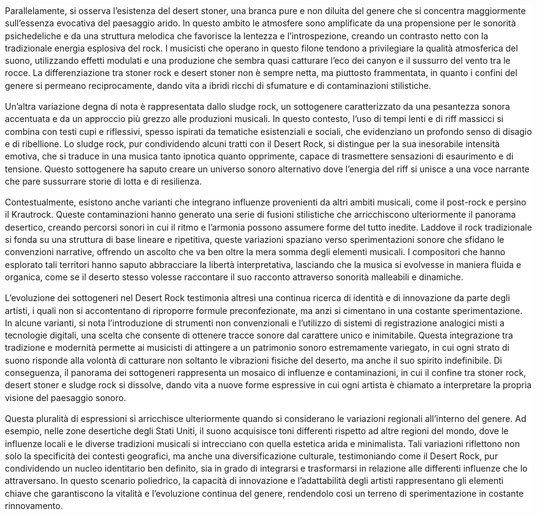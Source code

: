Parallelamente, si osserva l’esistenza del desert stoner, una branca pure e non diluita del genere che si concentra maggiormente sull’essenza evocativa del paesaggio arido. In questo ambito le atmosfere sono amplificate da una propensione per le sonorità psichedeliche e da una struttura melodica che favorisce la lentezza e l’introspezione, creando un contrasto netto con la tradizionale energia esplosiva del rock. I musicisti che operano in questo filone tendono a privilegiare la qualità atmosferica del suono, utilizzando effetti modulati e una produzione che sembra quasi catturare l’eco dei canyon e il sussurro del vento tra le rocce. La differenziazione tra stoner rock e desert stoner non è sempre netta, ma piuttosto frammentata, in quanto i confini del genere si permeano reciprocamente, dando vita a ibridi ricchi di sfumature e di contaminazioni stilistiche.

Un’altra variazione degna di nota è rappresentata dallo sludge rock, un sottogenere caratterizzato da una pesantezza sonora accentuata e da un approccio più grezzo alle produzioni musicali. In questo contesto, l’uso di tempi lenti e di riff massicci si combina con testi cupi e riflessivi, spesso ispirati da tematiche esistenziali e sociali, che evidenziano un profondo senso di disagio e di ribellione. Lo sludge rock, pur condividendo alcuni tratti con il Desert Rock, si distingue per la sua inesorabile intensità emotiva, che si traduce in una musica tanto ipnotica quanto opprimente, capace di trasmettere sensazioni di esaurimento e di tensione. Questo sottogenere ha saputo creare un universo sonoro alternativo dove l’energia del riff si unisce a una voce narrante che pare sussurrare storie di lotta e di resilienza.

Contestualmente, esistono anche varianti che integrano influenze provenienti da altri ambiti musicali, come il post-rock e persino il Krautrock. Queste contaminazioni hanno generato una serie di fusioni stilistiche che arricchiscono ulteriormente il panorama desertico, creando percorsi sonori in cui il ritmo e l’armonia possono assumere forme del tutto inedite. Laddove il rock tradizionale si fonda su una struttura di base lineare e ripetitiva, queste variazioni spaziano verso sperimentazioni sonore che sfidano le convenzioni narrative, offrendo un ascolto che va ben oltre la mera somma degli elementi musicali. I compositori che hanno esplorato tali territori hanno saputo abbracciare la libertà interpretativa, lasciando che la musica si evolvesse in maniera fluida e organica, come se il deserto stesso volesse raccontare il suo racconto attraverso sonorità malleabili e dinamiche.

L’evoluzione dei sottogeneri nel Desert Rock testimonia altresì una continua ricerca di identità e di innovazione da parte degli artisti, i quali non si accontentano di riproporre formule preconfezionate, ma anzi si cimentano in una costante sperimentazione. In alcune varianti, si nota l’introduzione di strumenti non convenzionali e l’utilizzo di sistemi di registrazione analogici misti a tecnologie digitali, una scelta che consente di ottenere tracce sonore dal carattere unico e inimitabile. Questa integrazione tra tradizione e modernità permette ai musicisti di attingere a un patrimonio sonoro estremamente variegato, in cui ogni strato di suono risponde alla volontà di catturare non soltanto le vibrazioni fisiche del deserto, ma anche il suo spirito indefinibile. Di conseguenza, il panorama dei sottogeneri rappresenta un mosaico di influenze e contaminazioni, in cui il confine tra stoner rock, desert stoner e sludge rock si dissolve, dando vita a nuove forme espressive in cui ogni artista è chiamato a interpretare la propria visione del paesaggio sonoro.  

Questa pluralità di espressioni si arricchisce ulteriormente quando si considerano le variazioni regionali all’interno del genere. Ad esempio, nelle zone desertiche degli Stati Uniti, il suono acquisisce toni differenti rispetto ad altre regioni del mondo, dove le influenze locali e le diverse tradizioni musicali si intrecciano con quella estetica arida e minimalista. Tali variazioni riflettono non solo la specificità dei contesti geografici, ma anche una diversificazione culturale, testimoniando come il Desert Rock, pur condividendo un nucleo identitario ben definito, sia in grado di integrarsi e trasformarsi in relazione alle differenti influenze che lo attraversano. In questo scenario poliedrico, la capacità di innovazione e l’adattabilità degli artisti rappresentano gli elementi chiave che garantiscono la vitalità e l’evoluzione continua del genere, rendendolo così un terreno di sperimentazione in costante rinnovamento.
